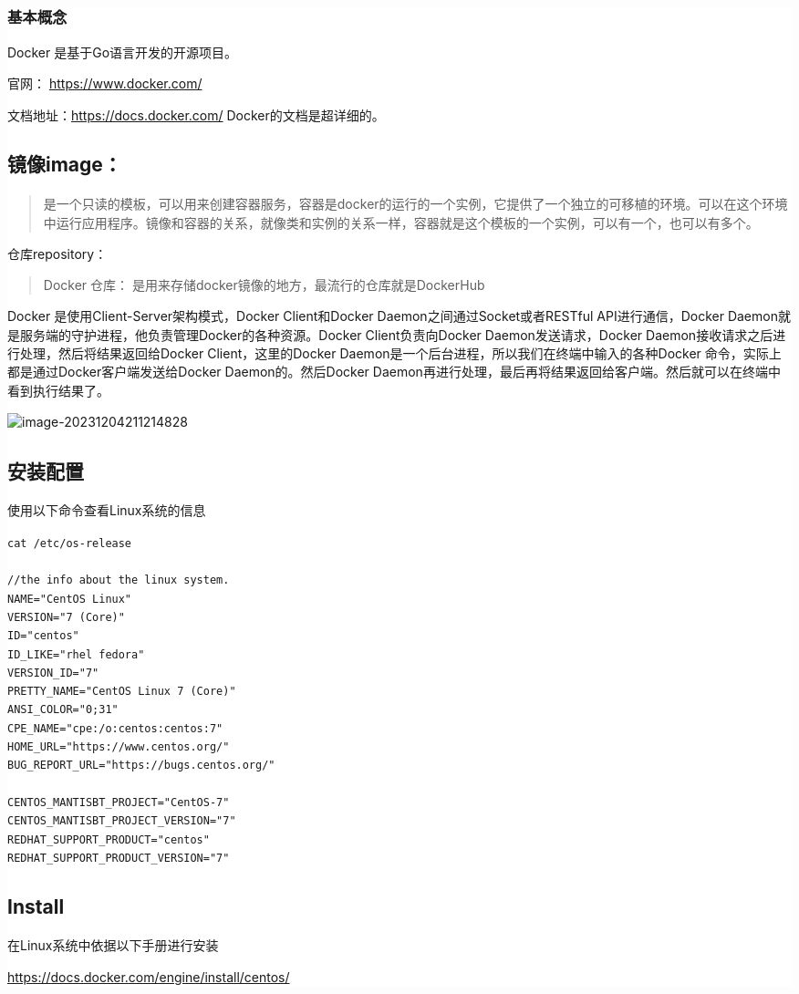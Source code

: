 ### 基本概念

Docker 是基于Go语言开发的开源项目。

官网： https://www.docker.com/

文档地址：https://docs.docker.com/  Docker的文档是超详细的。

## 镜像image：

> 是一个只读的模板，可以用来创建容器服务，容器是docker的运行的一个实例，它提供了一个独立的可移植的环境。可以在这个环境中运行应用程序。镜像和容器的关系，就像类和实例的关系一样，容器就是这个模板的一个实例，可以有一个，也可以有多个。

仓库repository：

> Docker 仓库： 是用来存储docker镜像的地方，最流行的仓库就是DockerHub

Docker 是使用Client-Server架构模式，Docker Client和Docker Daemon之间通过Socket或者RESTful API进行通信，Docker Daemon就是服务端的守护进程，他负责管理Docker的各种资源。Docker Client负责向Docker Daemon发送请求，Docker Daemon接收请求之后进行处理，然后将结果返回给Docker Client，这里的Docker Daemon是一个后台进程，所以我们在终端中输入的各种Docker 命令，实际上都是通过Docker客户端发送给Docker Daemon的。然后Docker Daemon再进行处理，最后再将结果返回给客户端。然后就可以在终端中看到执行结果了。

![image-20231204211214828](C:\Users\simon.cheng\AppData\Roaming\Typora\typora-user-images\image-20231204211214828.png)

## 安装配置

使用以下命令查看Linux系统的信息

```
cat /etc/os-release

//the info about the linux system.
NAME="CentOS Linux"
VERSION="7 (Core)"
ID="centos"
ID_LIKE="rhel fedora"
VERSION_ID="7"
PRETTY_NAME="CentOS Linux 7 (Core)"
ANSI_COLOR="0;31"
CPE_NAME="cpe:/o:centos:centos:7"
HOME_URL="https://www.centos.org/"
BUG_REPORT_URL="https://bugs.centos.org/"

CENTOS_MANTISBT_PROJECT="CentOS-7"
CENTOS_MANTISBT_PROJECT_VERSION="7"
REDHAT_SUPPORT_PRODUCT="centos"
REDHAT_SUPPORT_PRODUCT_VERSION="7"
```

## Install

在Linux系统中依据以下手册进行安装

https://docs.docker.com/engine/install/centos/
